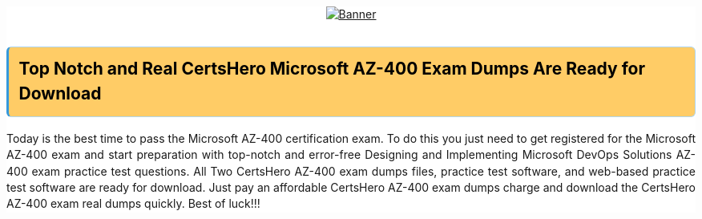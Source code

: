 <p style="text-align: center;"><a href="https://www.certshero.com/product-detail/az-400"><img width="100%" src="https://i.redd.it/vixpkfso1g981.jpg" alt="Banner"/></a></p>

<h2><strong><span style="display:block; color:#000000; background:#ffcc66; border: 0.5px solid #AED6F1 ; border-left: 3px solid #3498DB; padding: .6em; border-radius: 6px;">Top Notch and Real CertsHero Microsoft AZ-400 Exam Dumps Are Ready for Download</span></strong></h2>

<p style="text-align: justify;">Today is the best time to pass the Microsoft AZ-400 certification exam. To do this you just need to get registered for the Microsoft AZ-400 exam and start preparation with top-notch and error-free Designing and Implementing Microsoft DevOps Solutions AZ-400 exam practice test questions. All Two CertsHero AZ-400 exam dumps files, practice test software, and web-based practice test software are ready for download. Just pay an affordable CertsHero AZ-400 exam dumps charge and download the CertsHero AZ-400 exam real dumps quickly. Best of luck!!!</p>

